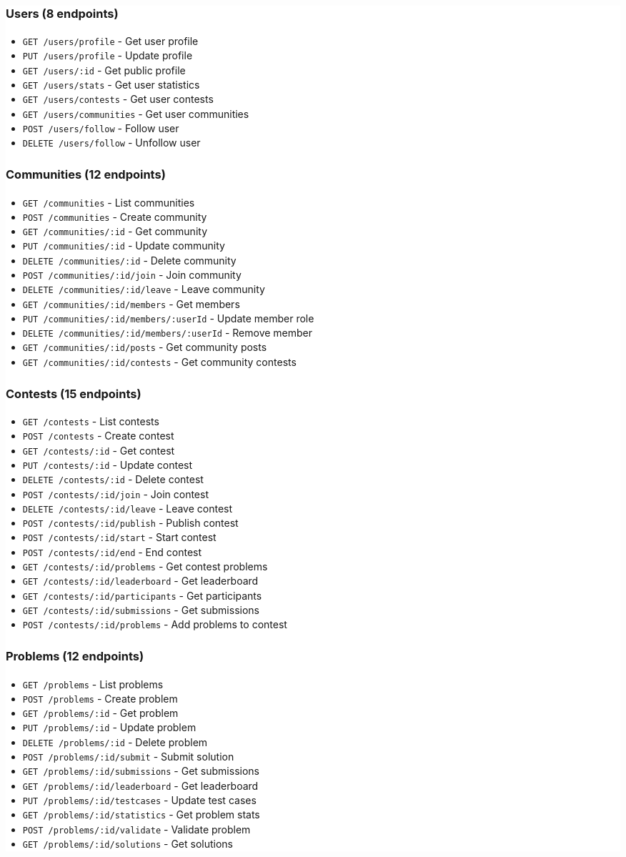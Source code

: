 ### **Users (8 endpoints)**
- `GET /users/profile` - Get user profile
- `PUT /users/profile` - Update profile
- `GET /users/:id` - Get public profile
- `GET /users/stats` - Get user statistics
- `GET /users/contests` - Get user contests
- `GET /users/communities` - Get user communities
- `POST /users/follow` - Follow user
- `DELETE /users/follow` - Unfollow user

### **Communities (12 endpoints)**
- `GET /communities` - List communities
- `POST /communities` - Create community
- `GET /communities/:id` - Get community
- `PUT /communities/:id` - Update community
- `DELETE /communities/:id` - Delete community
- `POST /communities/:id/join` - Join community
- `DELETE /communities/:id/leave` - Leave community
- `GET /communities/:id/members` - Get members
- `PUT /communities/:id/members/:userId` - Update member role
- `DELETE /communities/:id/members/:userId` - Remove member
- `GET /communities/:id/posts` - Get community posts
- `GET /communities/:id/contests` - Get community contests

### **Contests (15 endpoints)**
- `GET /contests` - List contests
- `POST /contests` - Create contest
- `GET /contests/:id` - Get contest
- `PUT /contests/:id` - Update contest
- `DELETE /contests/:id` - Delete contest
- `POST /contests/:id/join` - Join contest
- `DELETE /contests/:id/leave` - Leave contest
- `POST /contests/:id/publish` - Publish contest
- `POST /contests/:id/start` - Start contest
- `POST /contests/:id/end` - End contest
- `GET /contests/:id/problems` - Get contest problems
- `GET /contests/:id/leaderboard` - Get leaderboard
- `GET /contests/:id/participants` - Get participants
- `GET /contests/:id/submissions` - Get submissions
- `POST /contests/:id/problems` - Add problems to contest

### **Problems (12 endpoints)**
- `GET /problems` - List problems
- `POST /problems` - Create problem
- `GET /problems/:id` - Get problem
- `PUT /problems/:id` - Update problem
- `DELETE /problems/:id` - Delete problem
- `POST /problems/:id/submit` - Submit solution
- `GET /problems/:id/submissions` - Get submissions
- `GET /problems/:id/leaderboard` - Get leaderboard
- `PUT /problems/:id/testcases` - Update test cases
- `GET /problems/:id/statistics` - Get problem stats
- `POST /problems/:id/validate` - Validate problem
- `GET /problems/:id/solutions` - Get solutions
